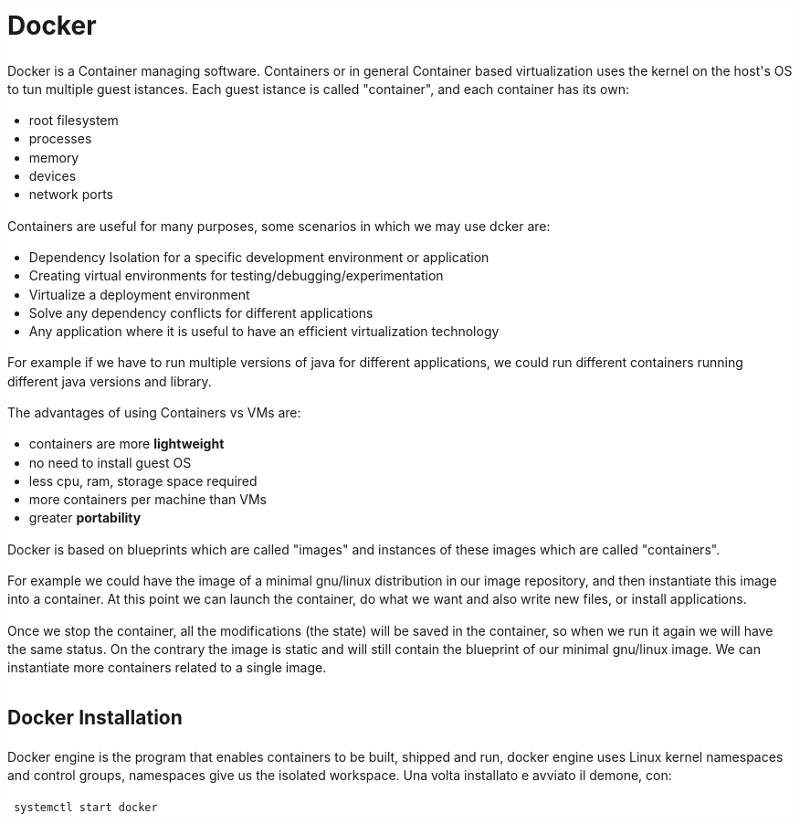 # Docker

Docker is a Container managing software. Containers or in general
Container based virtualization uses the kernel on the host's OS to
tun multiple guest istances. Each guest istance is called "container",
and each container has its own:

* root filesystem
* processes
* memory
* devices
* network ports

Containers are useful for many purposes, some scenarios in which we may
use dcker are:
* Dependency Isolation for a specific development environment or application
* Creating virtual environments for testing/debugging/experimentation
* Virtualize a deployment environment
* Solve any dependency conflicts for different applications
* Any application where it is useful to have an efficient virtualization
  technology

For example if we have to run multiple versions of java for different applications, 
we could run different containers running different java versions and library.

The advantages of using Containers vs VMs are:

* containers are more **lightweight**
* no need to install guest OS 
* less cpu, ram, storage space required
* more containers per machine than VMs 
* greater **portability**

Docker is based on blueprints which are called "images" and instances of these
images which are called "containers".

For example we could have the image of a minimal gnu/linux distribution in our
image repository, and then instantiate this image into a container.
At this point we can launch the container, do what we want and also write new
files, or install applications.

Once we stop the container, all the modifications (the state) will be saved in
the container, so when we run it again we will have the same status.
On the contrary the image is static and will still contain the blueprint of our
minimal gnu/linux image. 
We can instantiate more containers related to a single image.


## Docker Installation

Docker engine is the program that enables containers to be built, shipped
and run, docker engine uses Linux kernel namespaces and control groups,
namespaces give us the isolated workspace. Una volta installato e avviato
il demone, con:
```sh
 systemctl start docker
```
